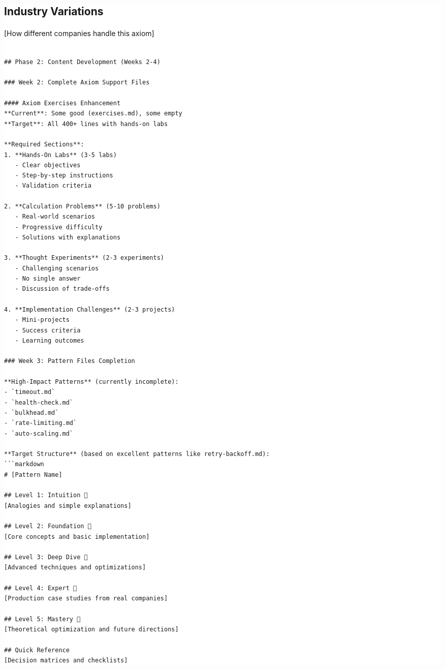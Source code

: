 ## Industry Variations
[How different companies handle this axiom]
```

## Phase 2: Content Development (Weeks 2-4)

### Week 2: Complete Axiom Support Files

#### Axiom Exercises Enhancement
**Current**: Some good (exercises.md), some empty  
**Target**: All 400+ lines with hands-on labs  

**Required Sections**:
1. **Hands-On Labs** (3-5 labs)
   - Clear objectives
   - Step-by-step instructions
   - Validation criteria

2. **Calculation Problems** (5-10 problems)
   - Real-world scenarios
   - Progressive difficulty
   - Solutions with explanations

3. **Thought Experiments** (2-3 experiments)
   - Challenging scenarios
   - No single answer
   - Discussion of trade-offs

4. **Implementation Challenges** (2-3 projects)
   - Mini-projects
   - Success criteria
   - Learning outcomes

### Week 3: Pattern Files Completion

**High-Impact Patterns** (currently incomplete):
- `timeout.md`
- `health-check.md`
- `bulkhead.md`
- `rate-limiting.md`
- `auto-scaling.md`

**Target Structure** (based on excellent patterns like retry-backoff.md):
```markdown
# [Pattern Name]

## Level 1: Intuition 🌱
[Analogies and simple explanations]

## Level 2: Foundation 🌿  
[Core concepts and basic implementation]

## Level 3: Deep Dive 🌳
[Advanced techniques and optimizations]

## Level 4: Expert 🌲
[Production case studies from real companies]

## Level 5: Mastery 🌴
[Theoretical optimization and future directions]

## Quick Reference
[Decision matrices and checklists]
```